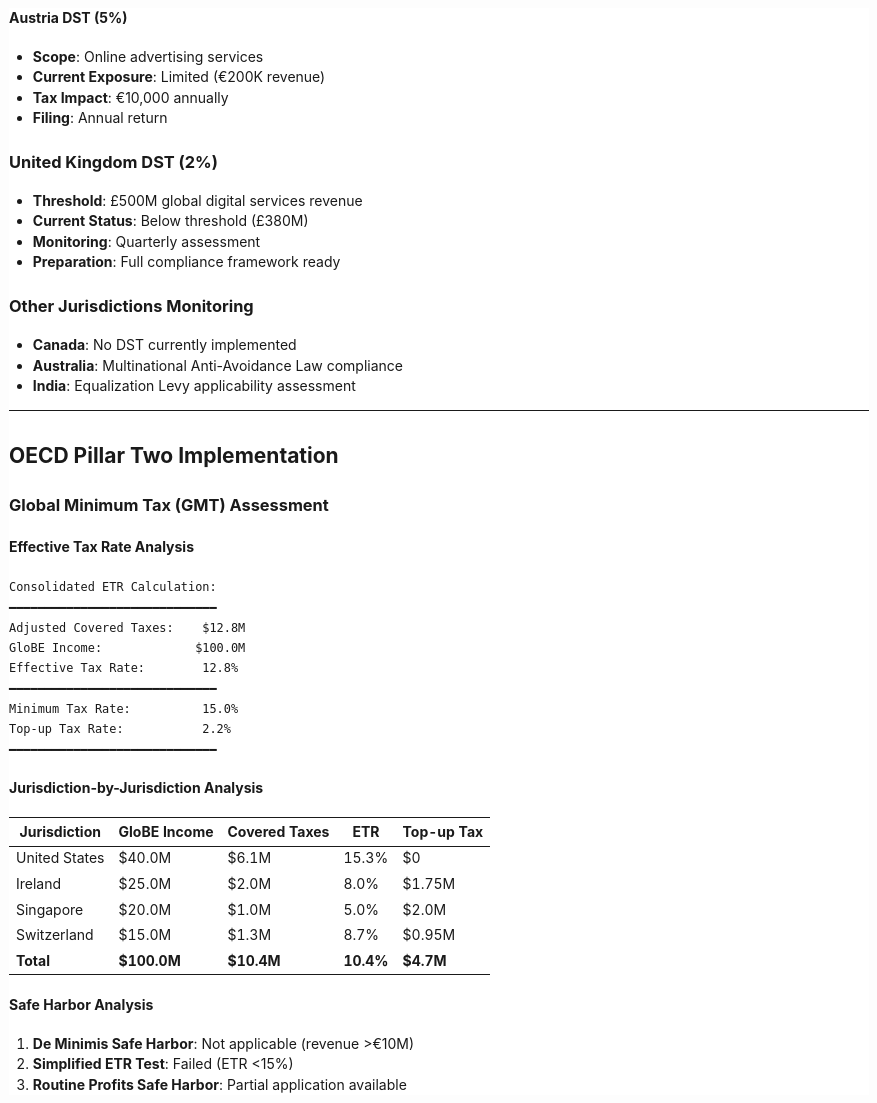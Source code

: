 #### Austria DST (5%)
- **Scope**: Online advertising services
- **Current Exposure**: Limited (€200K revenue)
- **Tax Impact**: €10,000 annually
- **Filing**: Annual return

### United Kingdom DST (2%)
- **Threshold**: £500M global digital services revenue
- **Current Status**: Below threshold (£380M)
- **Monitoring**: Quarterly assessment
- **Preparation**: Full compliance framework ready

### Other Jurisdictions Monitoring
- **Canada**: No DST currently implemented
- **Australia**: Multinational Anti-Avoidance Law compliance
- **India**: Equalization Levy applicability assessment

---

## OECD Pillar Two Implementation

### Global Minimum Tax (GMT) Assessment

#### Effective Tax Rate Analysis
```
Consolidated ETR Calculation:
━━━━━━━━━━━━━━━━━━━━━━━━━━━━━
Adjusted Covered Taxes:    $12.8M
GloBE Income:             $100.0M
Effective Tax Rate:        12.8%
━━━━━━━━━━━━━━━━━━━━━━━━━━━━━
Minimum Tax Rate:          15.0%
Top-up Tax Rate:           2.2%
━━━━━━━━━━━━━━━━━━━━━━━━━━━━━
```

#### Jurisdiction-by-Jurisdiction Analysis

| Jurisdiction | GloBE Income | Covered Taxes | ETR | Top-up Tax |
|--------------|--------------|---------------|-----|------------|
| United States | $40.0M | $6.1M | 15.3% | $0 |
| Ireland | $25.0M | $2.0M | 8.0% | $1.75M |
| Singapore | $20.0M | $1.0M | 5.0% | $2.0M |
| Switzerland | $15.0M | $1.3M | 8.7% | $0.95M |
| **Total** | **$100.0M** | **$10.4M** | **10.4%** | **$4.7M** |

#### Safe Harbor Analysis
1. **De Minimis Safe Harbor**: Not applicable (revenue >€10M)
2. **Simplified ETR Test**: Failed (ETR <15%)
3. **Routine Profits Safe Harbor**: Partial application available
